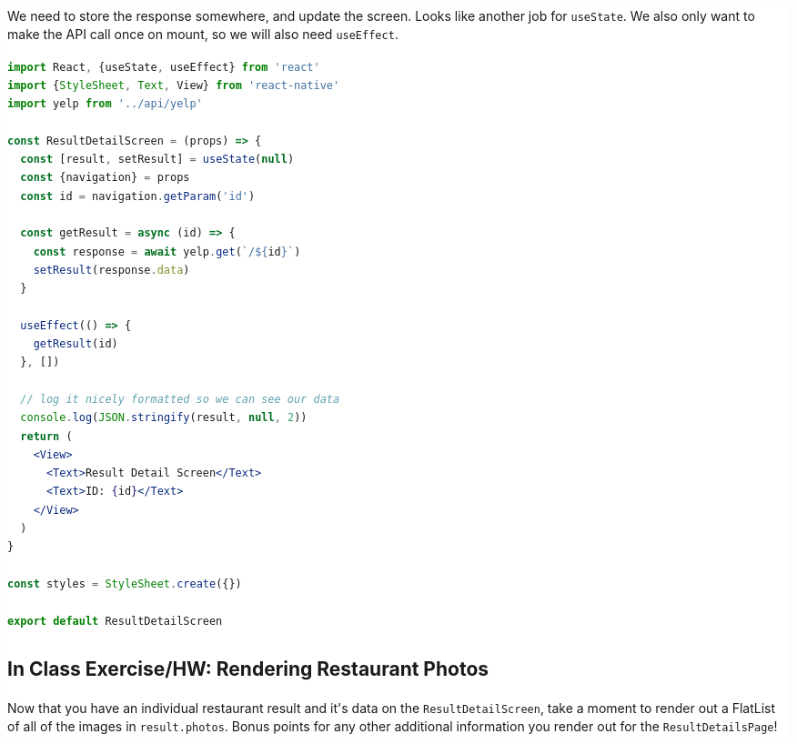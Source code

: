 We need to store the response somewhere, and update the screen. Looks like another job for `useState`. We also only want to make the API call once on mount, so we will also need `useEffect`.

```jsx
import React, {useState, useEffect} from 'react'
import {StyleSheet, Text, View} from 'react-native'
import yelp from '../api/yelp'

const ResultDetailScreen = (props) => {
  const [result, setResult] = useState(null)
  const {navigation} = props
  const id = navigation.getParam('id')

  const getResult = async (id) => {
    const response = await yelp.get(`/${id}`)
    setResult(response.data)
  }

  useEffect(() => {
    getResult(id)
  }, [])

  // log it nicely formatted so we can see our data
  console.log(JSON.stringify(result, null, 2))
  return (
    <View>
      <Text>Result Detail Screen</Text>
      <Text>ID: {id}</Text>
    </View>
  )
}

const styles = StyleSheet.create({})

export default ResultDetailScreen
```

## In Class Exercise/HW: Rendering Restaurant Photos

Now that you have an individual restaurant result and it's data on the `ResultDetailScreen`, take a moment to render out a FlatList of all of the images in `result.photos`. Bonus points for any other additional information you render out for the `ResultDetailsPage`!
